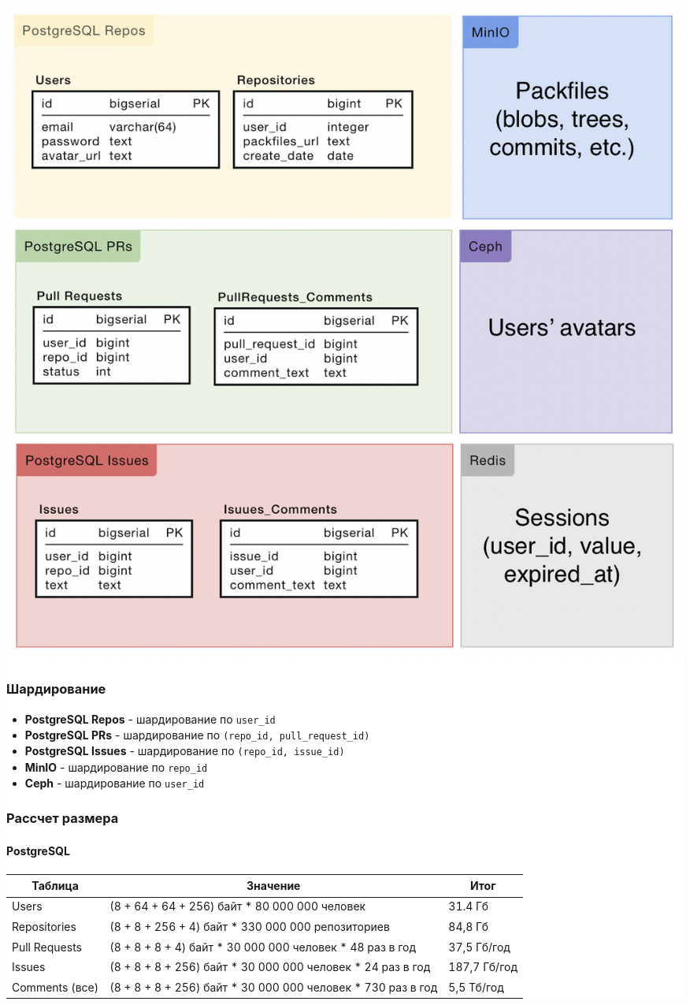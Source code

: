 ![physical](/img/physical_new.png)

### Шардирование
- **PostgreSQL Repos** - шардирование по `user_id`
- **PostgreSQL PRs** - шардирование по `(repo_id, pull_request_id)`
- **PostgreSQL Issues** - шардирование по `(repo_id, issue_id)`
- **MinIO** - шардирование по `repo_id`
- **Ceph** - шардирование по `user_id`

### Рассчет размера
#### PostgreSQL
| Таблица       | Значение                                                    | Итог         |
| ------------- |-------------------------------------------------------------|--------------|
| Users         | (8 + 64 + 64 + 256) байт * 80 000 000 человек               | 31.4 Гб      |
| Repositories  | (8 + 8 + 256 + 4) байт * 330 000 000 репозиториев           | 84,8 Гб      |
| Pull Requests | (8 + 8 + 8 + 4) байт * 30 000 000 человек * 48 раз в год    | 37,5 Гб/год  |
| Issues        | (8 + 8 + 8 + 256) байт * 30 000 000 человек * 24 раз в год  | 187,7 Гб/год |
| Comments (все)| (8 + 8 + 8 + 256) байт * 30 000 000 человек * 730 раз в год | 5,5 Тб/год   |